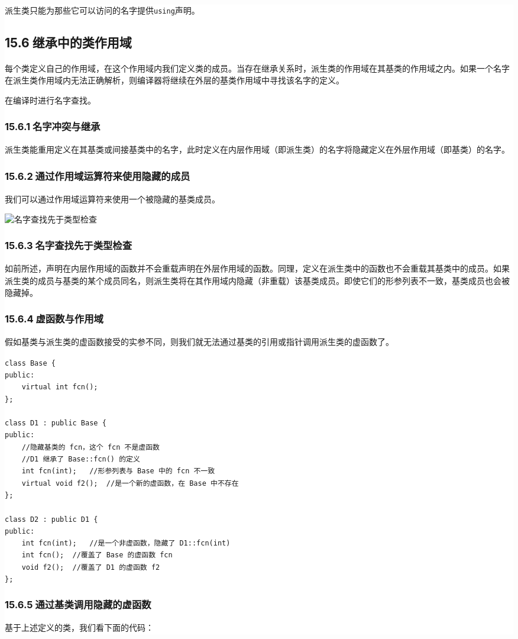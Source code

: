 派生类只能为那些它可以访问的名字提供`using`声明。

## 15.6 继承中的类作用域

每个类定义自己的作用域，在这个作用域内我们定义类的成员。当存在继承关系时，派生类的作用域在其基类的作用域之内。如果一个名字在派生类作用域内无法正确解析，则编译器将继续在外层的基类作用域中寻找该名字的定义。

在编译时进行名字查找。

### 15.6.1 名字冲突与继承

派生类能重用定义在其基类或间接基类中的名字，此时定义在内层作用域（即派生类）的名字将隐藏定义在外层作用域（即基类）的名字。

### 15.6.2 通过作用域运算符来使用隐藏的成员

我们可以通过作用域运算符来使用一个被隐藏的基类成员。

![名字查找先于类型检查]({filename}/images/c++15-1.jpg)

### 15.6.3 名字查找先于类型检查

如前所述，声明在内层作用域的函数并不会重载声明在外层作用域的函数。同理，定义在派生类中的函数也不会重载其基类中的成员。如果派生类的成员与基类的某个成员同名，则派生类将在其作用域内隐藏（非重载）该基类成员。即使它们的形参列表不一致，基类成员也会被隐藏掉。

### 15.6.4 虚函数与作用域

假如基类与派生类的虚函数接受的实参不同，则我们就无法通过基类的引用或指针调用派生类的虚函数了。

```
class Base {
public:
	virtual int fcn();
};

class D1 : public Base {
public:
	//隐藏基类的 fcn，这个 fcn 不是虚函数
	//D1 继承了 Base::fcn() 的定义
	int fcn(int);	//形参列表与 Base 中的 fcn 不一致
	virtual void f2();	//是一个新的虚函数，在 Base 中不存在
};

class D2 : public D1 {
public:
	int fcn(int);	//是一个非虚函数，隐藏了 D1::fcn(int)
	int fcn();	//覆盖了 Base 的虚函数 fcn
	void f2();	//覆盖了 D1 的虚函数 f2
};
```

### 15.6.5 通过基类调用隐藏的虚函数

基于上述定义的类，我们看下面的代码：
